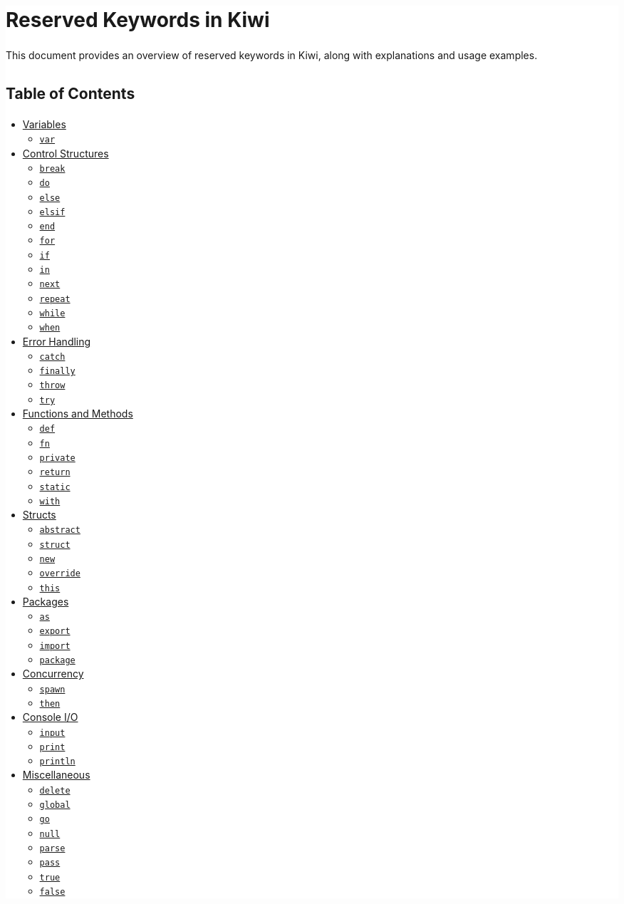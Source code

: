 # Reserved Keywords in Kiwi

This document provides an overview of reserved keywords in Kiwi, along with explanations and usage examples.

## Table of Contents
- [Variables](#variables)
  - [`var`](#var)
- [Control Structures](#control-structures)
  - [`break`](#break)
  - [`do`](#do)
  - [`else`](#else)
  - [`elsif`](#elsif)
  - [`end`](#end)
  - [`for`](#for)
  - [`if`](#if)
  - [`in`](#in)
  - [`next`](#next)
  - [`repeat`](#repeat)
  - [`while`](#while)
  - [`when`](#when)
- [Error Handling](#error-handling)
  - [`catch`](#catch)
  - [`finally`](#finally)
  - [`throw`](#throw)
  - [`try`](#try)
- [Functions and Methods](#functions-and-methods)
  - [`def`](#def)
  - [`fn`](#fn)
  - [`private`](#private)
  - [`return`](#return)
  - [`static`](#static)
  - [`with`](#with)
- [Structs](#structs)
  - [`abstract`](#abstract)
  - [`struct`](#struct)
  - [`new`](#new)
  - [`override`](#override)
  - [`this`](#this)
- [Packages](#packages)
  - [`as`](#as)
  - [`export`](#export)
  - [`import`](#import)
  - [`package`](#package)
- [Concurrency](#concurrency)
  - [`spawn`](#spawn)
  - [`then`](#then)
- [Console I/O](#console-io)
  - [`input`](#input)
  - [`print`](#print)
  - [`println`](#println)
- [Miscellaneous](#miscellaneous)
  - [`delete`](#delete)
  - [`global`](#global)
  - [`go`](#go)
  - [`null`](#null)
  - [`parse`](#parse)
  - [`pass`](#pass)
  - [`true`](#true)
  - [`false`](#false)
